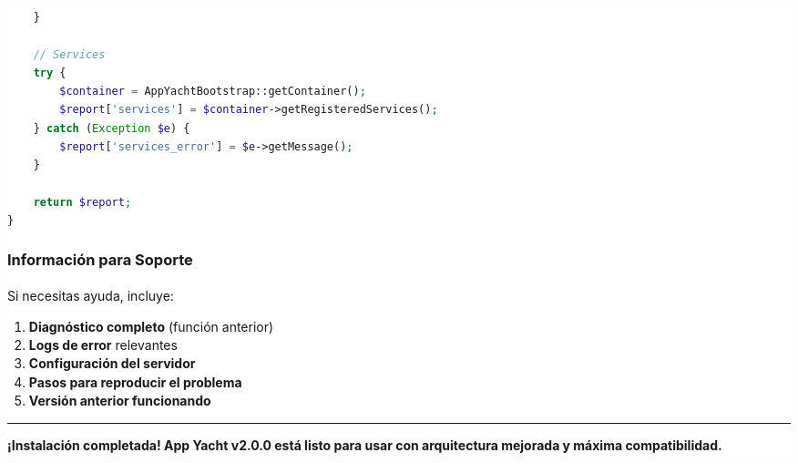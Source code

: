 ```php
    }
    
    // Services
    try {
        $container = AppYachtBootstrap::getContainer();
        $report['services'] = $container->getRegisteredServices();
    } catch (Exception $e) {
        $report['services_error'] = $e->getMessage();
    }
    
    return $report;
}
```

### Información para Soporte

Si necesitas ayuda, incluye:

1. **Diagnóstico completo** (función anterior)
2. **Logs de error** relevantes
3. **Configuración del servidor**
4. **Pasos para reproducir el problema**
5. **Versión anterior funcionando**

---

**¡Instalación completada! App Yacht v2.0.0 está listo para usar con arquitectura mejorada y máxima compatibilidad.**
